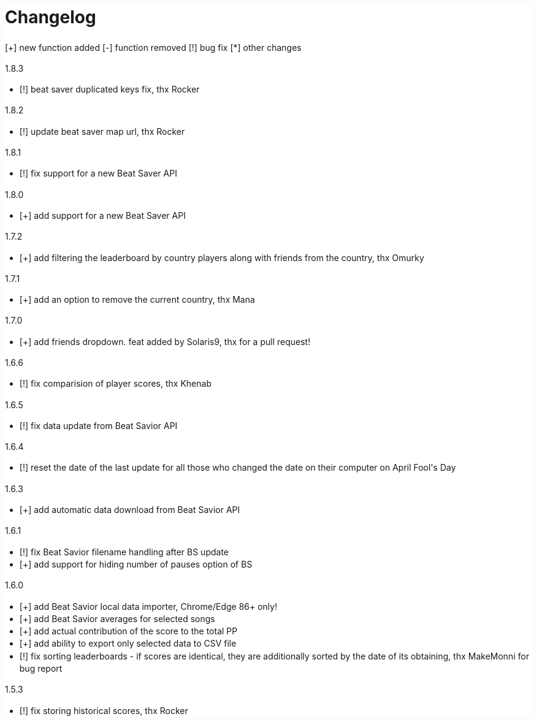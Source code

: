 # Changelog

[+] new function added
[-] function removed
[!] bug fix
[*] other changes

1.8.3
- [!] beat saver duplicated keys fix, thx Rocker

1.8.2
- [!] update beat saver map url, thx Rocker

1.8.1
- [!] fix support for a new Beat Saver API

1.8.0
- [+] add support for a new Beat Saver API

1.7.2
- [+] add filtering the leaderboard by country players along with friends from the country, thx Omurky

1.7.1
- [+] add an option to remove the current country, thx Mana 

1.7.0
- [+] add friends dropdown. feat added by Solaris9, thx for a pull request! 

1.6.6
- [!] fix comparision of player scores, thx Khenab

1.6.5
- [!] fix data update from Beat Savior API

1.6.4
- [!] reset the date of the last update for all those who changed the date on their computer on April Fool's Day

1.6.3
- [+] add automatic data download from Beat Savior API

1.6.1
- [!] fix Beat Savior filename handling after BS update
- [+] add support for hiding number of pauses option of BS

1.6.0
- [+] add Beat Savior local data importer, Chrome/Edge 86+ only!
- [+] add Beat Savior averages for selected songs  
- [+] add actual contribution of the score to the total PP
- [+] add ability to export only selected data to CSV file  
- [!] fix sorting leaderboards - if scores are identical, they are additionally sorted by the date of its obtaining, thx MakeMonni for bug report

1.5.3
- [!] fix storing historical scores, thx Rocker
